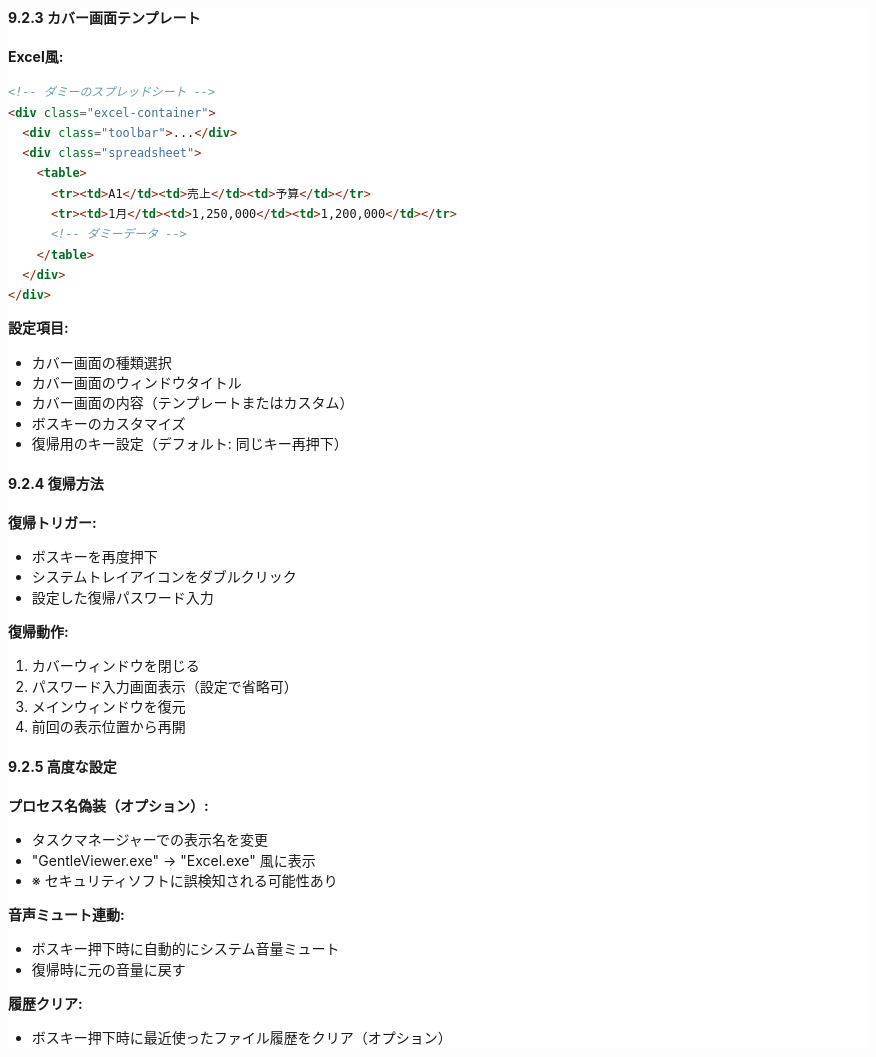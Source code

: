 #### 9.2.3 カバー画面テンプレート

**Excel風:**

```html
<!-- ダミーのスプレッドシート -->
<div class="excel-container">
  <div class="toolbar">...</div>
  <div class="spreadsheet">
    <table>
      <tr><td>A1</td><td>売上</td><td>予算</td></tr>
      <tr><td>1月</td><td>1,250,000</td><td>1,200,000</td></tr>
      <!-- ダミーデータ -->
    </table>
  </div>
</div>
```

**設定項目:**

- カバー画面の種類選択
- カバー画面のウィンドウタイトル
- カバー画面の内容（テンプレートまたはカスタム）
- ボスキーのカスタマイズ
- 復帰用のキー設定（デフォルト: 同じキー再押下）

#### 9.2.4 復帰方法

**復帰トリガー:**

- ボスキーを再度押下
- システムトレイアイコンをダブルクリック
- 設定した復帰パスワード入力

**復帰動作:**

1. カバーウィンドウを閉じる
2. パスワード入力画面表示（設定で省略可）
3. メインウィンドウを復元
4. 前回の表示位置から再開

#### 9.2.5 高度な設定

**プロセス名偽装（オプション）:**

- タスクマネージャーでの表示名を変更
- "GentleViewer.exe" → "Excel.exe" 風に表示
- ※ セキュリティソフトに誤検知される可能性あり

**音声ミュート連動:**

- ボスキー押下時に自動的にシステム音量ミュート
- 復帰時に元の音量に戻す

**履歴クリア:**

- ボスキー押下時に最近使ったファイル履歴をクリア（オプション）
